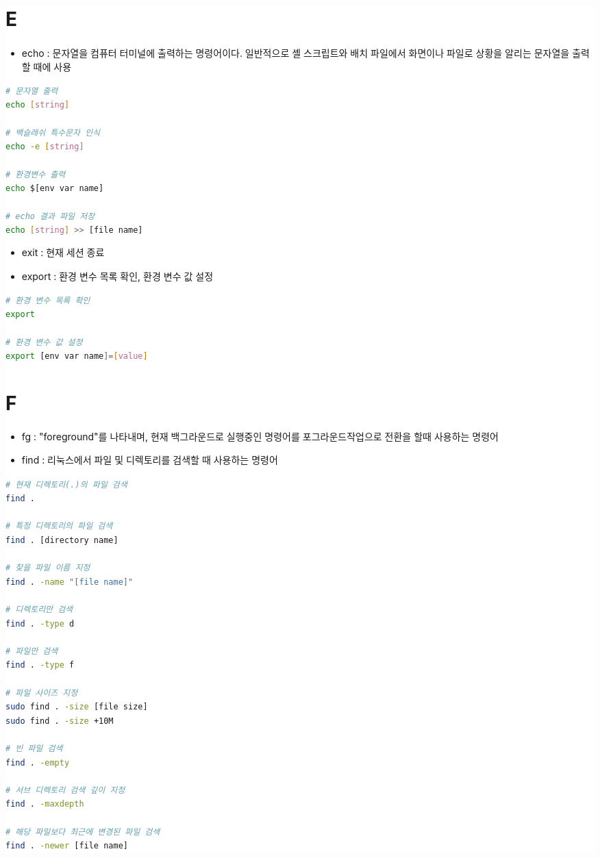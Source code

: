 # E

- echo : 문자열을 컴퓨터 터미널에 출력하는 명령어이다. 일반적으로 셸 스크립트와 배치 파일에서 화면이나 파일로 상황을 알리는 문자열을 출력할 때에 사용

```bash
# 문자열 출력
echo [string]

# 백슬래쉬 특수문자 인식
echo -e [string]

# 환경변수 출력
echo $[env var name]

# echo 결과 파일 저장
echo [string] >> [file name]
```

- exit : 현재 세션 종료

- export : 환경 변수 목록 확인, 환경 변수 값 설정

```bash
# 환경 변수 목록 확인
export

# 환경 변수 값 설정
export [env var name]=[value]
```

# F

- fg : "foreground"를 나타내며, 현재 백그라운드로 실행중인 명령어를 포그라운드작업으로 전환을 할때 사용하는 명령어

- find : 리눅스에서 파일 및 디렉토리를 검색할 때 사용하는 명령어

```bash
# 현재 디렉토리(.)의 파일 검색
find .

# 특정 디렉토리의 파일 검색
find . [directory name]

# 찾을 파일 이름 지정
find . -name "[file name]"

# 디렉토리만 검색
find . -type d

# 파일만 검색
find . -type f

# 파일 사이즈 지정
sudo find . -size [file size]
sudo find . -size +10M

# 빈 파일 검색
find . -empty

# 서브 디렉토리 검색 깊이 지정
find . -maxdepth

# 해당 파일보다 최근에 변경된 파일 검색
find . -newer [file name]

```